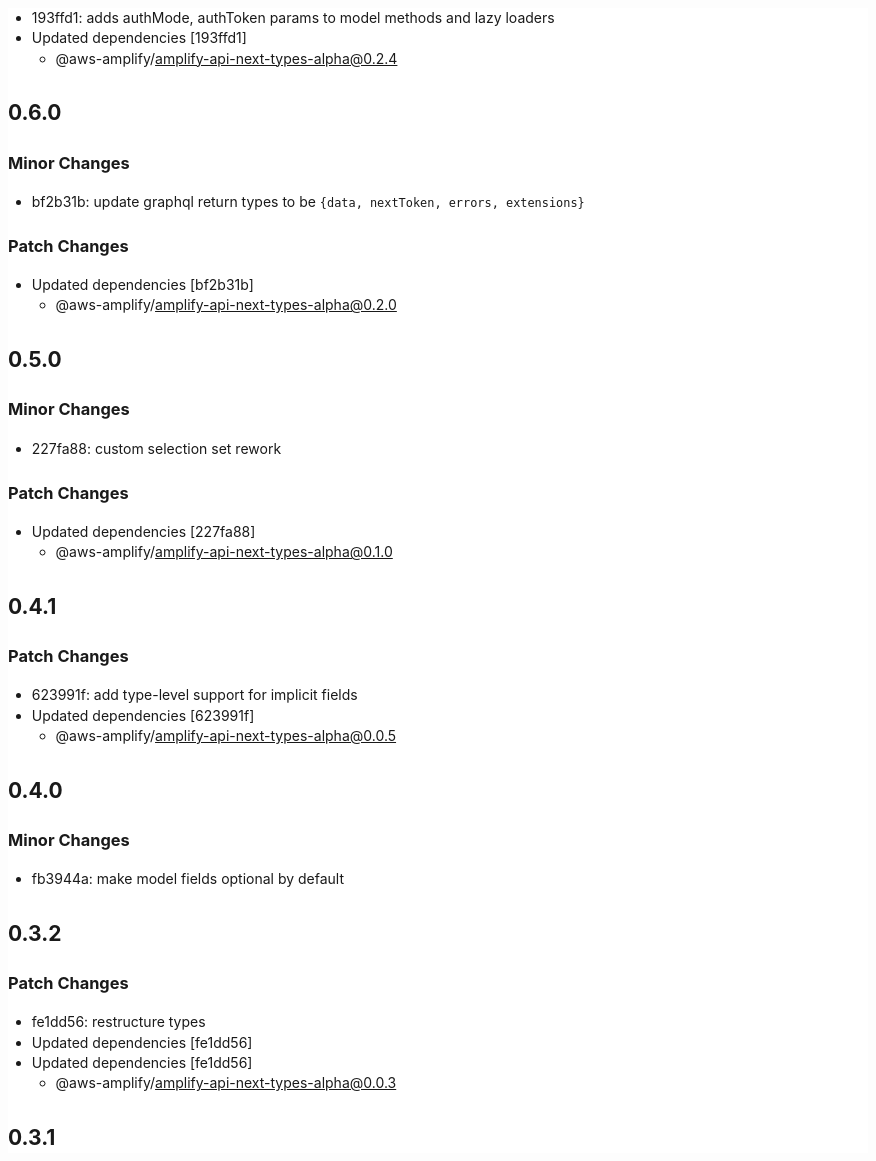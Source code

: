 - 193ffd1: adds authMode, authToken params to model methods and lazy loaders
- Updated dependencies [193ffd1]
  - @aws-amplify/amplify-api-next-types-alpha@0.2.4

## 0.6.0

### Minor Changes

- bf2b31b: update graphql return types to be `{data, nextToken, errors, extensions}`

### Patch Changes

- Updated dependencies [bf2b31b]
  - @aws-amplify/amplify-api-next-types-alpha@0.2.0

## 0.5.0

### Minor Changes

- 227fa88: custom selection set rework

### Patch Changes

- Updated dependencies [227fa88]
  - @aws-amplify/amplify-api-next-types-alpha@0.1.0

## 0.4.1

### Patch Changes

- 623991f: add type-level support for implicit fields
- Updated dependencies [623991f]
  - @aws-amplify/amplify-api-next-types-alpha@0.0.5

## 0.4.0

### Minor Changes

- fb3944a: make model fields optional by default

## 0.3.2

### Patch Changes

- fe1dd56: restructure types
- Updated dependencies [fe1dd56]
- Updated dependencies [fe1dd56]
  - @aws-amplify/amplify-api-next-types-alpha@0.0.3

## 0.3.1
